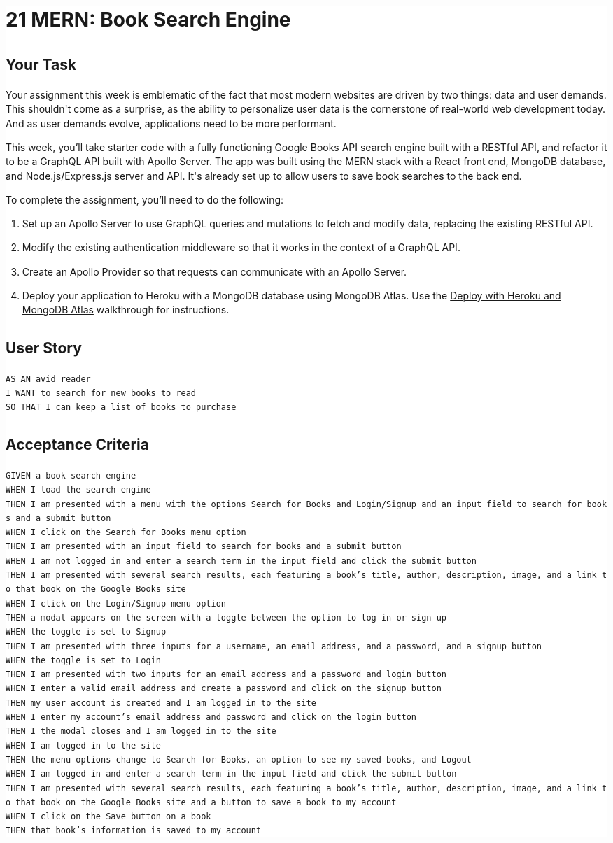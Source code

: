 # 21 MERN: Book Search Engine

## Your Task

Your assignment this week is emblematic of the fact that most modern websites are driven by two things: data and user demands. This shouldn't come as a surprise, as the ability to personalize user data is the cornerstone of real-world web development today. And as user demands evolve, applications need to be more performant.

This week, you’ll take starter code with a fully functioning Google Books API search engine built with a RESTful API, and refactor it to be a GraphQL API built with Apollo Server. The app was built using the MERN stack with a React front end, MongoDB database, and Node.js/Express.js server and API. It's already set up to allow users to save book searches to the back end.

To complete the assignment, you’ll need to do the following:

1. Set up an Apollo Server to use GraphQL queries and mutations to fetch and modify data, replacing the existing RESTful API.

2. Modify the existing authentication middleware so that it works in the context of a GraphQL API.

3. Create an Apollo Provider so that requests can communicate with an Apollo Server.

4. Deploy your application to Heroku with a MongoDB database using MongoDB Atlas. Use the [Deploy with Heroku and MongoDB Atlas](https://coding-boot-camp.github.io/full-stack/mongodb/deploy-with-heroku-and-mongodb-atlas) walkthrough for instructions.

## User Story

```md
AS AN avid reader
I WANT to search for new books to read
SO THAT I can keep a list of books to purchase
```

## Acceptance Criteria

```md
GIVEN a book search engine
WHEN I load the search engine
THEN I am presented with a menu with the options Search for Books and Login/Signup and an input field to search for books and a submit button
WHEN I click on the Search for Books menu option
THEN I am presented with an input field to search for books and a submit button
WHEN I am not logged in and enter a search term in the input field and click the submit button
THEN I am presented with several search results, each featuring a book’s title, author, description, image, and a link to that book on the Google Books site
WHEN I click on the Login/Signup menu option
THEN a modal appears on the screen with a toggle between the option to log in or sign up
WHEN the toggle is set to Signup
THEN I am presented with three inputs for a username, an email address, and a password, and a signup button
WHEN the toggle is set to Login
THEN I am presented with two inputs for an email address and a password and login button
WHEN I enter a valid email address and create a password and click on the signup button
THEN my user account is created and I am logged in to the site
WHEN I enter my account’s email address and password and click on the login button
THEN I the modal closes and I am logged in to the site
WHEN I am logged in to the site
THEN the menu options change to Search for Books, an option to see my saved books, and Logout
WHEN I am logged in and enter a search term in the input field and click the submit button
THEN I am presented with several search results, each featuring a book’s title, author, description, image, and a link to that book on the Google Books site and a button to save a book to my account
WHEN I click on the Save button on a book
THEN that book’s information is saved to my account
```